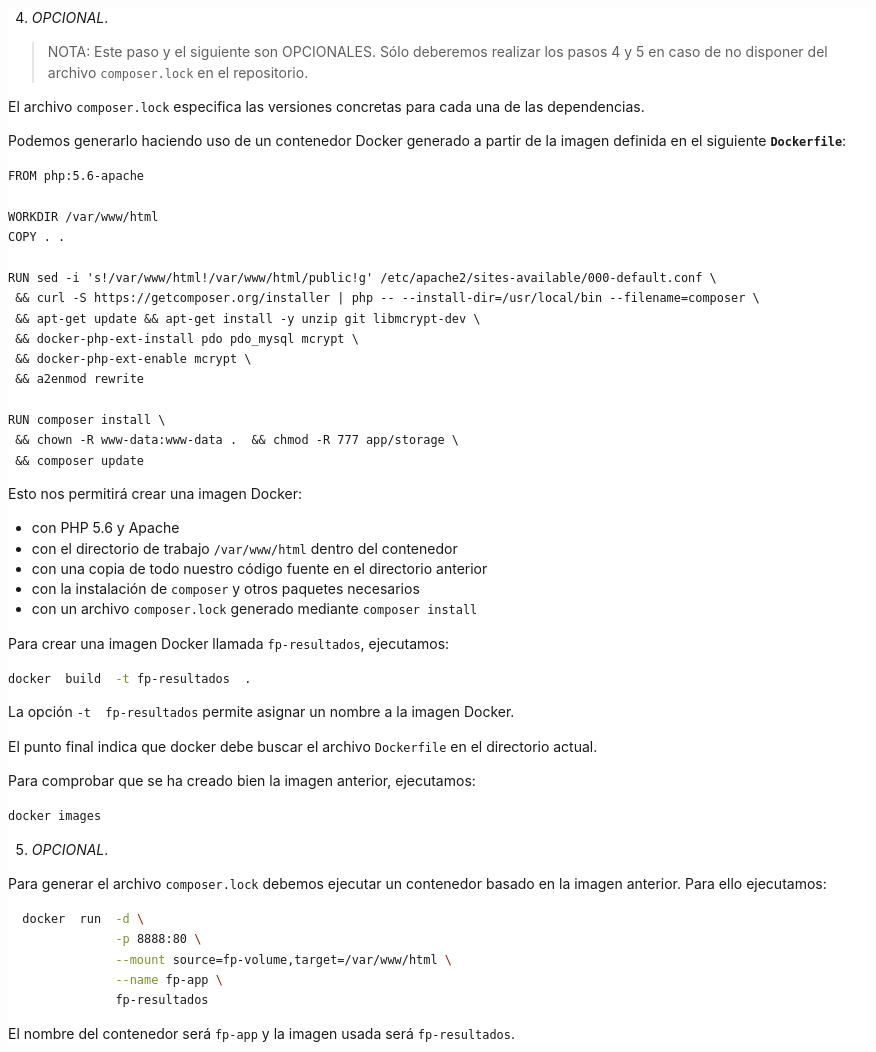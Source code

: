4. *OPCIONAL*. 

> NOTA: Este paso y el siguiente son OPCIONALES. Sólo deberemos realizar los pasos 4 y 5 en caso de no disponer del archivo `composer.lock` en el repositorio. 

El archivo `composer.lock` especifica las versiones concretas para cada una de las dependencias.

Podemos generarlo haciendo uso de un contenedor Docker generado a partir de la imagen definida en el siguiente **`Dockerfile`**:

```
FROM php:5.6-apache

WORKDIR /var/www/html
COPY . .

RUN sed -i 's!/var/www/html!/var/www/html/public!g' /etc/apache2/sites-available/000-default.conf \
 && curl -S https://getcomposer.org/installer | php -- --install-dir=/usr/local/bin --filename=composer \
 && apt-get update && apt-get install -y unzip git libmcrypt-dev \
 && docker-php-ext-install pdo pdo_mysql mcrypt \
 && docker-php-ext-enable mcrypt \
 && a2enmod rewrite

RUN composer install \ 
 && chown -R www-data:www-data .  && chmod -R 777 app/storage \
 && composer update
```

Esto nos permitirá crear una imagen Docker:

- con PHP 5.6 y Apache
- con el directorio de trabajo `/var/www/html` dentro del contenedor
- con una copia de todo nuestro código fuente en el directorio anterior
- con la instalación de `composer` y otros paquetes necesarios
- con un archivo `composer.lock` generado mediante `composer install`

Para crear una imagen Docker llamada `fp-resultados`, ejecutamos:

```bash
docker  build  -t fp-resultados  .
```

La opción `-t  fp-resultados` permite asignar un nombre a la imagen Docker.

El punto final indica que docker debe buscar el archivo `Dockerfile` en el directorio actual.

Para comprobar que se ha creado bien la imagen anterior, ejecutamos:

```bash
docker images
```

5. *OPCIONAL*.

Para generar el archivo `composer.lock` debemos ejecutar un contenedor basado en la imagen anterior. Para ello ejecutamos:

```bash
  docker  run  -d \
               -p 8888:80 \
               --mount source=fp-volume,target=/var/www/html \
               --name fp-app \
               fp-resultados
```
El nombre del contenedor será `fp-app` y la imagen usada será `fp-resultados`.
